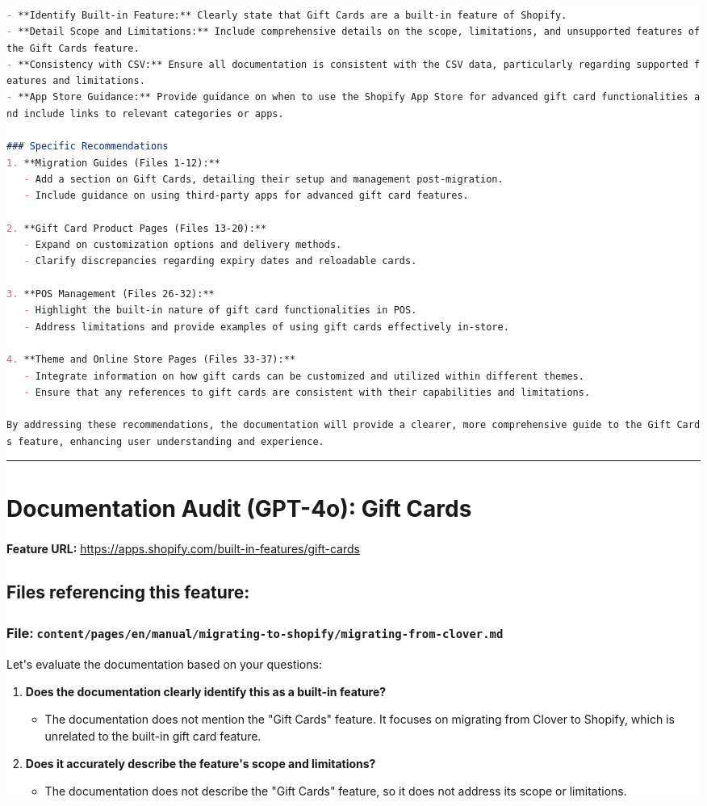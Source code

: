 ```markdown
- **Identify Built-in Feature:** Clearly state that Gift Cards are a built-in feature of Shopify.
- **Detail Scope and Limitations:** Include comprehensive details on the scope, limitations, and unsupported features of the Gift Cards feature.
- **Consistency with CSV:** Ensure all documentation is consistent with the CSV data, particularly regarding supported features and limitations.
- **App Store Guidance:** Provide guidance on when to use the Shopify App Store for advanced gift card functionalities and include links to relevant categories or apps.

### Specific Recommendations
1. **Migration Guides (Files 1-12):**
   - Add a section on Gift Cards, detailing their setup and management post-migration.
   - Include guidance on using third-party apps for advanced gift card features.

2. **Gift Card Product Pages (Files 13-20):**
   - Expand on customization options and delivery methods.
   - Clarify discrepancies regarding expiry dates and reloadable cards.

3. **POS Management (Files 26-32):**
   - Highlight the built-in nature of gift card functionalities in POS.
   - Address limitations and provide examples of using gift cards effectively in-store.

4. **Theme and Online Store Pages (Files 33-37):**
   - Integrate information on how gift cards can be customized and utilized within different themes.
   - Ensure that any references to gift cards are consistent with their capabilities and limitations.

By addressing these recommendations, the documentation will provide a clearer, more comprehensive guide to the Gift Cards feature, enhancing user understanding and experience.
```

---

# Documentation Audit (GPT-4o): Gift Cards

**Feature URL:** https://apps.shopify.com/built-in-features/gift-cards

## Files referencing this feature:

### File: `content/pages/en/manual/migrating-to-shopify/migrating-from-clover.md`

Let's evaluate the documentation based on your questions:

1. **Does the documentation clearly identify this as a built-in feature?**
   - The documentation does not mention the "Gift Cards" feature. It focuses on migrating from Clover to Shopify, which is unrelated to the built-in gift card feature.

2. **Does it accurately describe the feature's scope and limitations?**
   - The documentation does not describe the "Gift Cards" feature, so it does not address its scope or limitations.
